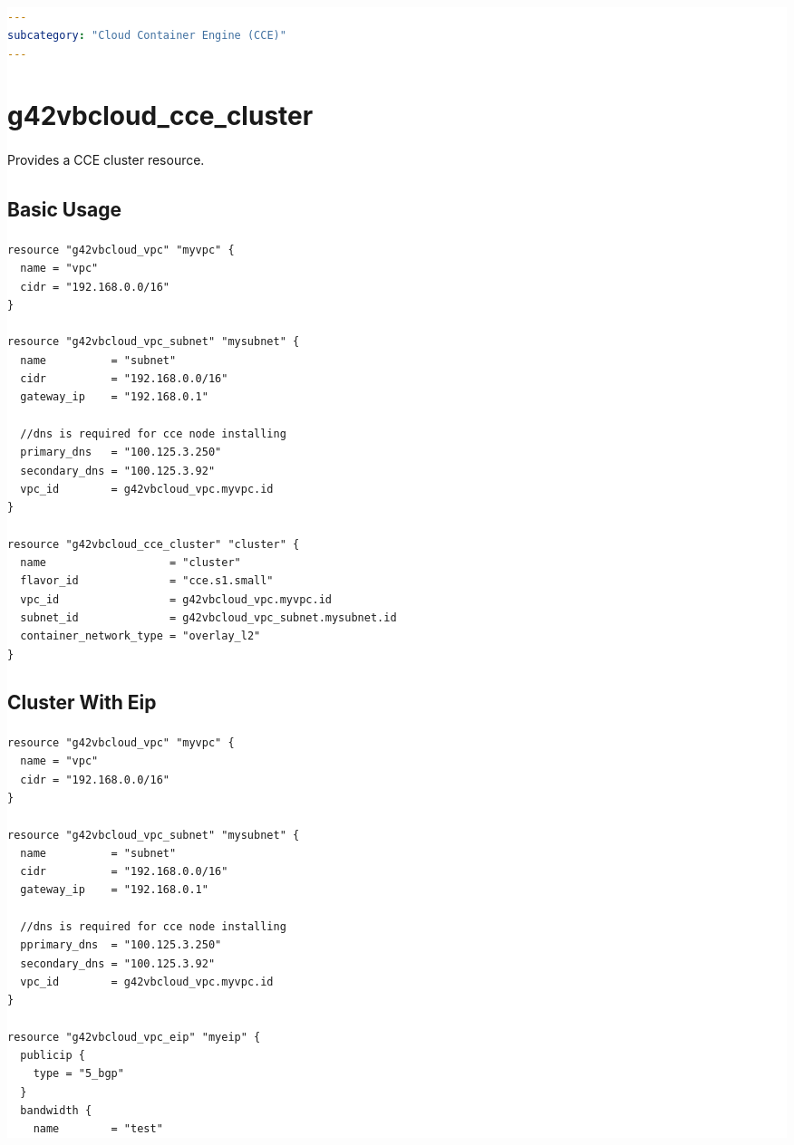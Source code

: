 ```yaml
---
subcategory: "Cloud Container Engine (CCE)"
---
```


# g42vbcloud\_cce\_cluster

Provides a CCE cluster resource.

## Basic Usage

```hcl
resource "g42vbcloud_vpc" "myvpc" {
  name = "vpc"
  cidr = "192.168.0.0/16"
}

resource "g42vbcloud_vpc_subnet" "mysubnet" {
  name          = "subnet"
  cidr          = "192.168.0.0/16"
  gateway_ip    = "192.168.0.1"

  //dns is required for cce node installing
  primary_dns   = "100.125.3.250"
  secondary_dns = "100.125.3.92"
  vpc_id        = g42vbcloud_vpc.myvpc.id
}

resource "g42vbcloud_cce_cluster" "cluster" {
  name                   = "cluster"
  flavor_id              = "cce.s1.small"
  vpc_id                 = g42vbcloud_vpc.myvpc.id
  subnet_id              = g42vbcloud_vpc_subnet.mysubnet.id
  container_network_type = "overlay_l2"
}
```

## Cluster With Eip

```hcl
resource "g42vbcloud_vpc" "myvpc" {
  name = "vpc"
  cidr = "192.168.0.0/16"
}

resource "g42vbcloud_vpc_subnet" "mysubnet" {
  name          = "subnet"
  cidr          = "192.168.0.0/16"
  gateway_ip    = "192.168.0.1"

  //dns is required for cce node installing
  pprimary_dns  = "100.125.3.250"
  secondary_dns = "100.125.3.92"
  vpc_id        = g42vbcloud_vpc.myvpc.id
}

resource "g42vbcloud_vpc_eip" "myeip" {
  publicip {
    type = "5_bgp"
  }
  bandwidth {
    name        = "test"
```